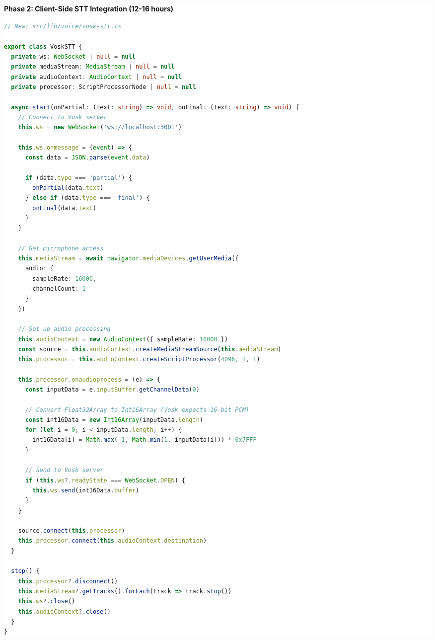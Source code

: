 **Phase 2: Client-Side STT Integration (12-16 hours)**
```typescript
// New: src/lib/voice/vosk-stt.ts

export class VoskSTT {
  private ws: WebSocket | null = null
  private mediaStream: MediaStream | null = null
  private audioContext: AudioContext | null = null
  private processor: ScriptProcessorNode | null = null
  
  async start(onPartial: (text: string) => void, onFinal: (text: string) => void) {
    // Connect to Vosk server
    this.ws = new WebSocket('ws://localhost:3001')
    
    this.ws.onmessage = (event) => {
      const data = JSON.parse(event.data)
      
      if (data.type === 'partial') {
        onPartial(data.text)
      } else if (data.type === 'final') {
        onFinal(data.text)
      }
    }
    
    // Get microphone access
    this.mediaStream = await navigator.mediaDevices.getUserMedia({ 
      audio: {
        sampleRate: 16000,
        channelCount: 1
      }
    })
    
    // Set up audio processing
    this.audioContext = new AudioContext({ sampleRate: 16000 })
    const source = this.audioContext.createMediaStreamSource(this.mediaStream)
    this.processor = this.audioContext.createScriptProcessor(4096, 1, 1)
    
    this.processor.onaudioprocess = (e) => {
      const inputData = e.inputBuffer.getChannelData(0)
      
      // Convert Float32Array to Int16Array (Vosk expects 16-bit PCM)
      const int16Data = new Int16Array(inputData.length)
      for (let i = 0; i < inputData.length; i++) {
        int16Data[i] = Math.max(-1, Math.min(1, inputData[i])) * 0x7FFF
      }
      
      // Send to Vosk server
      if (this.ws?.readyState === WebSocket.OPEN) {
        this.ws.send(int16Data.buffer)
      }
    }
    
    source.connect(this.processor)
    this.processor.connect(this.audioContext.destination)
  }
  
  stop() {
    this.processor?.disconnect()
    this.mediaStream?.getTracks().forEach(track => track.stop())
    this.ws?.close()
    this.audioContext?.close()
  }
}
```